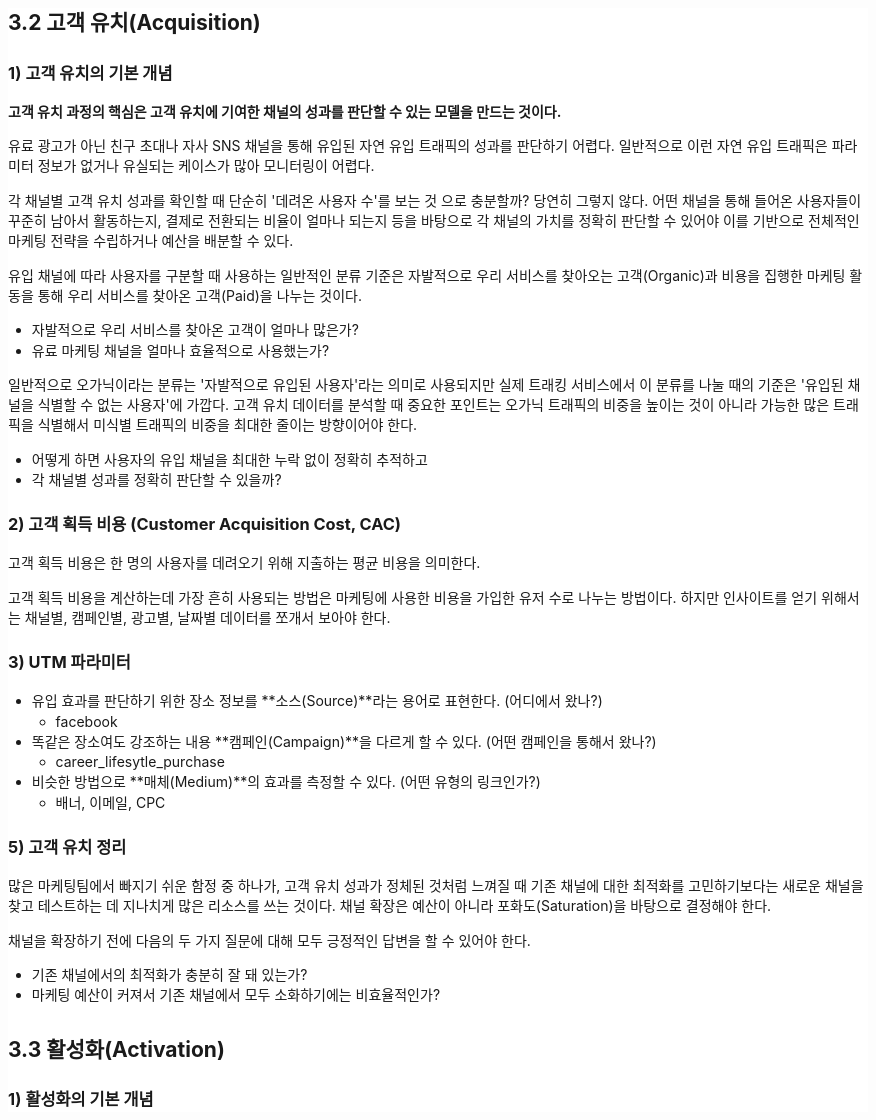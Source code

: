 ## 3.2 고객 유치(Acquisition)

### 1) 고객 유치의 기본 개념
**고객 유치 과정의 핵심은 고객 유치에 기여한 채널의 성과를 판단할 수 있는 모델을 만드는 것이다.**

유료 광고가 아닌 친구 초대나 자사 SNS 채널을 통해 유입된 자연 유입 트래픽의 성과를 판단하기 어렵다. 일반적으로 이런 자연 유입 트래픽은 파라미터 정보가 없거나 유실되는 케이스가 많아 모니터링이 어렵다.

각 채널별 고객 유치 성과를 확인할 때 단순히 '데려온 사용자 수'를 보는 것 으로 충분할까? 당연히 그렇지 않다. 어떤 채널을 통해 들어온 사용자들이 꾸준히 남아서 활동하는지, 결제로 전환되는 비율이 얼마나 되는지 등을 바탕으로 각 채널의 가치를 정확히 판단할 수 있어야 이를 기반으로 전체적인 마케팅 전략을 수립하거나 예산을 배분할 수 있다.

유입 채널에 따라 사용자를 구분할 때 사용하는 일반적인 분류 기준은 자발적으로 우리 서비스를 찾아오는 고객(Organic)과 비용을 집행한 마케팅 활동을 통해 우리 서비스를 찾아온 고객(Paid)을 나누는 것이다.

- 자발적으로 우리 서비스를 찾아온 고객이 얼마나 많은가?
- 유료 마케팅 채널을 얼마나 효율적으로 사용했는가?

일반적으로 오가닉이라는 분류는 '자발적으로 유입된 사용자'라는 의미로 사용되지만 실제 트래킹 서비스에서 이 분류를 나눌 때의 기준은 '유입된 채널을 식별할 수 없는 사용자'에 가깝다. 고객 유치 데이터를 분석할 때 중요한 포인트는 오가닉 트래픽의 비중을 높이는 것이 아니라 가능한 많은 트래픽을 식별해서 미식별 트래픽의 비중을 최대한 줄이는 방향이어야 한다.

- 어떻게 하면 사용자의 유입 채널을 최대한 누락 없이 정확히 추적하고
- 각 채널별 성과를 정확히 판단할 수 있을까?

### 2) 고객 획득 비용 (Customer Acquisition Cost, CAC)

고객 획득 비용은 한 명의 사용자를 데려오기 위해 지출하는 평균 비용을 의미한다.

고객 획득 비용을 계산하는데 가장 흔히 사용되는 방법은 마케팅에 사용한 비용을 가입한 유저 수로 나누는 방법이다. 하지만 인사이트를 얻기 위해서는 채널별, 캠페인별, 광고별, 날짜별 데이터를 쪼개서 보아야 한다.

### 3) UTM 파라미터

- 유입 효과를 판단하기 위한 장소 정보를 **소스(Source)**라는 용어로 표현한다. (어디에서 왔나?)
  - facebook
- 똑같은 장소여도 강조하는 내용 **캠페인(Campaign)**을 다르게 할 수 있다. (어떤 캠페인을 통해서 왔나?)
  - career_lifesytle_purchase
- 비슷한 방법으로 **매체(Medium)**의 효과를 측정할 수 있다. (어떤 유형의 링크인가?)
  - 배너, 이메일, CPC

### 5) 고객 유치 정리

많은 마케팅팀에서 빠지기 쉬운 함정 중 하나가, 고객 유치 성과가 정체된 것처럼 느껴질 때 기존 채널에 대한 최적화를 고민하기보다는 새로운 채널을 찾고 테스트하는 데 지나치게 많은 리소스를 쓰는 것이다. 채널 확장은 예산이 아니라 포화도(Saturation)을 바탕으로 결정해야 한다.

채널을 확장하기 전에 다음의 두 가지 질문에 대해 모두 긍정적인 답변을 할 수 있어야 한다.
- 기존 채널에서의 최적화가 충분히 잘 돼 있는가?
- 마케팅 예산이 커져서 기존 채널에서 모두 소화하기에는 비효율적인가?

## 3.3 활성화(Activation)

### 1) 활성화의 기본 개념
